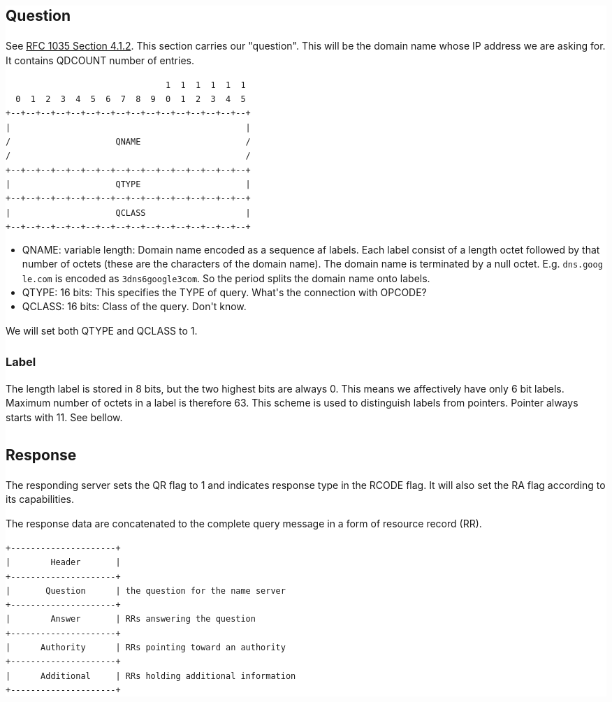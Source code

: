 ## Question

See [RFC 1035 Section 4.1.2](https://datatracker.ietf.org/doc/html/rfc1035#section-4.1.2). This section carries our "question". This will be the domain name whose IP address we are asking for. It contains QDCOUNT number of entries.

                                    1  1  1  1  1  1
      0  1  2  3  4  5  6  7  8  9  0  1  2  3  4  5
    +--+--+--+--+--+--+--+--+--+--+--+--+--+--+--+--+
    |                                               |
    /                     QNAME                     /
    /                                               /
    +--+--+--+--+--+--+--+--+--+--+--+--+--+--+--+--+
    |                     QTYPE                     |
    +--+--+--+--+--+--+--+--+--+--+--+--+--+--+--+--+
    |                     QCLASS                    |
    +--+--+--+--+--+--+--+--+--+--+--+--+--+--+--+--+

- QNAME: variable length: Domain name encoded as a sequence af labels. Each label consist of a length octet followed by that number of octets (these are the characters of the domain name). The domain name is terminated by a null octet. E.g. `dns.google.com` is encoded as `3dns6google3com`. So the period splits the domain name onto labels.
- QTYPE: 16 bits: This specifies the TYPE of query. What's the connection with OPCODE?
- QCLASS: 16 bits: Class of the query. Don't know.

We will set both QTYPE and QCLASS to 1.

### Label

The length label is stored in 8 bits, but the two highest bits are always 0. This means we affectively have only 6 bit labels. Maximum number of octets in a label is therefore 63. This scheme is used to distinguish labels from pointers. Pointer always starts with 11. See bellow.

## Response

The responding server sets the QR flag to 1 and indicates response type in the RCODE flag. It will also set the RA flag according to its capabilities.

The response data are concatenated to the complete query message in a form of resource record (RR).

    +---------------------+
    |        Header       |
    +---------------------+
    |       Question      | the question for the name server
    +---------------------+
    |        Answer       | RRs answering the question
    +---------------------+
    |      Authority      | RRs pointing toward an authority
    +---------------------+
    |      Additional     | RRs holding additional information
    +---------------------+
